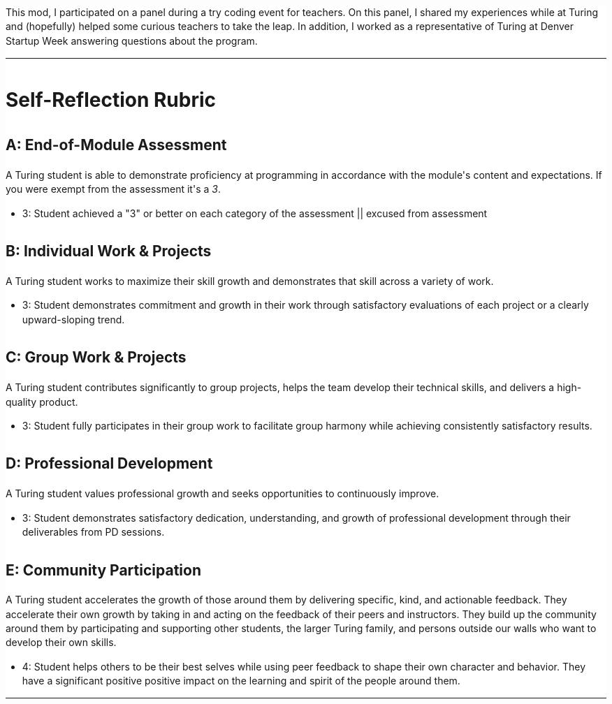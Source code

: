 This mod, I participated on a panel during a try coding event for teachers. On this panel, I shared my experiences while at Turing and (hopefully) helped some curious teachers to take the leap. In addition, I worked as a representative of Turing at Denver Startup Week answering questions about the program.

------------------

# Self-Reflection Rubric

## A: End-of-Module Assessment

A Turing student is able to demonstrate proficiency at programming in accordance
with the module's content and expectations. If you were exempt from the assessment it's a *3*.

* 3: Student achieved a "3" or better on each category of the assessment || excused from assessment


## B: Individual Work & Projects

A Turing student works to maximize their skill growth and demonstrates
that skill across a variety of work.

* 3: Student demonstrates commitment and growth in their work through satisfactory
evaluations of each project or a clearly upward-sloping trend.


## C: Group Work & Projects

A Turing student contributes significantly to group projects, helps the team
develop their technical skills, and delivers a high-quality product.

* 3: Student fully participates in their group work to facilitate group harmony
while achieving consistently satisfactory results.


## D: Professional Development

A Turing student values professional growth and seeks opportunities to continuously improve.

* 3: Student demonstrates satisfactory dedication, understanding, and growth of professional development through their deliverables from PD sessions.


## E: Community Participation

A Turing student accelerates the growth of those around
them by delivering specific, kind, and actionable feedback. They accelerate their
own growth by taking in and acting on the feedback of their peers and instructors.
They build up the community around them by participating and supporting other students,
the larger Turing family, and persons outside our walls who want to develop
their own skills.

* 4: Student helps others to be their best selves while using peer feedback
to shape their own character and behavior. They have a significant positive
positive impact on the learning and spirit of the people around them.
-----------------------
